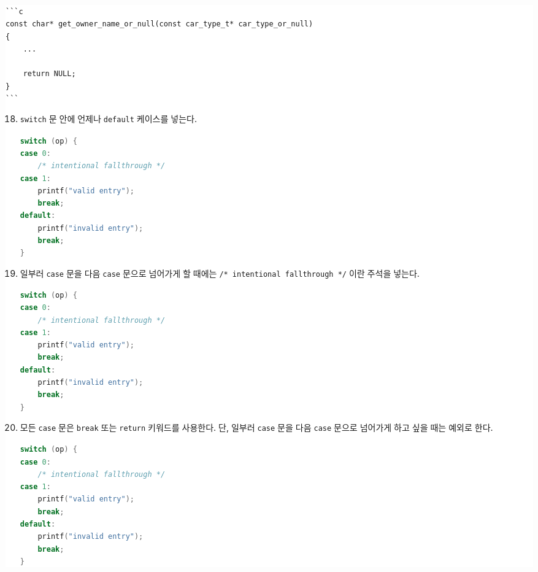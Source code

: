     ```c
    const char* get_owner_name_or_null(const car_type_t* car_type_or_null)
    {
        ...
    
        return NULL;
    }
    ```

18. `switch` 문 안에 언제나 `default` 케이스를 넣는다.

    ```c
    switch (op) {
    case 0:
        /* intentional fallthrough */
    case 1:
        printf("valid entry");
        break;
    default:
        printf("invalid entry");
        break;
    }
    ```

19. 일부러 `case` 문을 다음 `case` 문으로 넘어가게 할 때에는 `/* intentional fallthrough */` 이란 주석을 넣는다.

    ```c
    switch (op) {
    case 0:
        /* intentional fallthrough */
    case 1:
        printf("valid entry");
        break;
    default:
        printf("invalid entry");
        break;
    }
    ```

20. 모든 `case` 문은 `break` 또는 `return` 키워드를 사용한다. 단, 일부러 `case` 문을 다음 `case` 문으로 넘어가게 하고 싶을 때는 예외로 한다.

    ```c
    switch (op) {
    case 0:
        /* intentional fallthrough */
    case 1:
        printf("valid entry");
        break;
    default:
        printf("invalid entry");
        break;
    }
    ```
